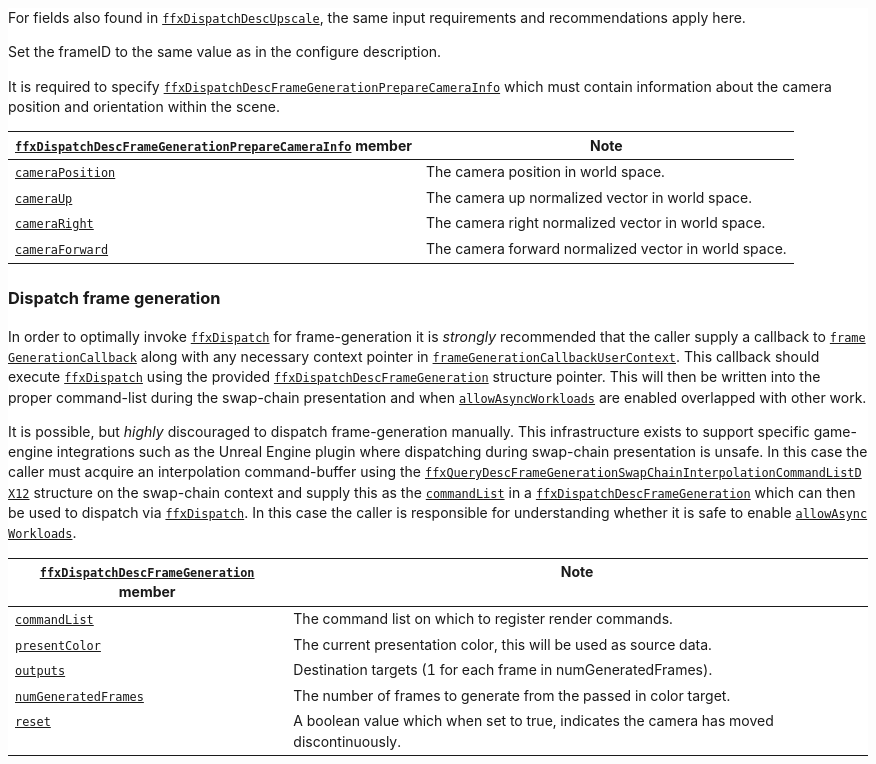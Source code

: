 For fields also found in [`ffxDispatchDescUpscale`](../../Kits/FidelityFX/upscalers/include/ffx_upscale.h#L82), the same input requirements and recommendations apply here.

Set the frameID to the same value as in the configure description.

It is required to specify [`ffxDispatchDescFrameGenerationPrepareCameraInfo`](../../Kits/FidelityFX/framegeneration/include/ffx_framegeneration.h#L180) which must contain information about the camera position and orientation within the scene.

| [`ffxDispatchDescFrameGenerationPrepareCameraInfo`](../../Kits/FidelityFX/framegeneration/include/ffx_framegeneration.h#L180) member | Note                                                                                                                               |
|---------------------------------------------------|------------------------------------------------------------------------------------------------------------------------------------|
| [`cameraPosition`](../../Kits/FidelityFX/framegeneration/include/ffx_framegeneration.h#L183)                                           | The camera position in world space.                                                                             |
| [`cameraUp`](../../Kits/FidelityFX/framegeneration/include/ffx_framegeneration.h#L184)                                           | The camera up normalized vector in world space.                                                                             |
| [`cameraRight`](../../Kits/FidelityFX/framegeneration/include/ffx_framegeneration.h#L185)                                           | The camera right normalized vector in world space.                                                                             |
| [`cameraForward`](../../Kits/FidelityFX/framegeneration/include/ffx_framegeneration.h#L186)                                           | The camera forward normalized vector in world space.                                                                             |

<h3>Dispatch frame generation</h3>

In order to optimally invoke [`ffxDispatch`](../../Kits/FidelityFX/api/include/ffx_api.h#L155) for frame-generation it is *strongly* recommended that the caller supply a callback to [`frameGenerationCallback`](../../Kits/FidelityFX/framegeneration/include/ffx_framegeneration.h#L110) along with any necessary context pointer in [`frameGenerationCallbackUserContext`](../../Kits/FidelityFX/framegeneration/include/ffx_framegeneration.h#L111). This callback should execute [`ffxDispatch`](../../Kits/FidelityFX/api/include/ffx_api.h#L155) using the provided [`ffxDispatchDescFrameGeneration`](../../Kits/FidelityFX/framegeneration/include/ffx_framegeneration.h#L86) structure pointer. This will then be written into the proper command-list during the swap-chain presentation and when [`allowAsyncWorkloads`](../../Kits/FidelityFX/framegeneration/include/ffx_framegeneration.h#L113) are enabled overlapped with other work.

It is possible, but *highly* discouraged to dispatch frame-generation manually. This infrastructure exists to support specific game-engine integrations such as the Unreal Engine plugin where dispatching during swap-chain presentation is unsafe. In this case the caller must acquire an interpolation command-buffer using the [`ffxQueryDescFrameGenerationSwapChainInterpolationCommandListDX12`](../../Kits/FidelityFX/framegeneration/include/dx12/ffx_api_framegeneration_dx12.h#L67) structure on the swap-chain context and supply this as the [`commandList`](../../Kits/FidelityFX/framegeneration/include/ffx_framegeneration.h#L89) in a [`ffxDispatchDescFrameGeneration`](../../Kits/FidelityFX/framegeneration/include/ffx_framegeneration.h#L86) which can then be used to dispatch via [`ffxDispatch`](../../Kits/FidelityFX/api/include/ffx_api.h#L155). In this case the caller is responsible for understanding whether it is safe to enable [`allowAsyncWorkloads`](../../Kits/FidelityFX/framegeneration/include/ffx_framegeneration.h#L113).

| [`ffxDispatchDescFrameGeneration`](../../Kits/FidelityFX/framegeneration/include/ffx_framegeneration.h#L86) member | Note                                                                                                                               |
|---------------------------------------------------|------------------------------------------------------------------------------------------------------------------------------------|
| [`commandList`](../../Kits/FidelityFX/framegeneration/include/ffx_framegeneration.h#L89)                                           | The command list on which to register render commands.                                                                             |
| [`presentColor`](../../Kits/FidelityFX/framegeneration/include/ffx_framegeneration.h#L90)                                           | The current presentation color, this will be used as source data.                                                                            |
| [`outputs`](../../Kits/FidelityFX/framegeneration/include/ffx_framegeneration.h#L91)                                           | Destination targets (1 for each frame in numGeneratedFrames).                                                                             |
| [`numGeneratedFrames`](../../Kits/FidelityFX/framegeneration/include/ffx_framegeneration.h#L92)                                           | The number of frames to generate from the passed in color target.                                                                            |
| [`reset`](../../Kits/FidelityFX/framegeneration/include/ffx_framegeneration.h#L93)                                           | A boolean value which when set to true, indicates the camera has moved discontinuously.                                                                            |